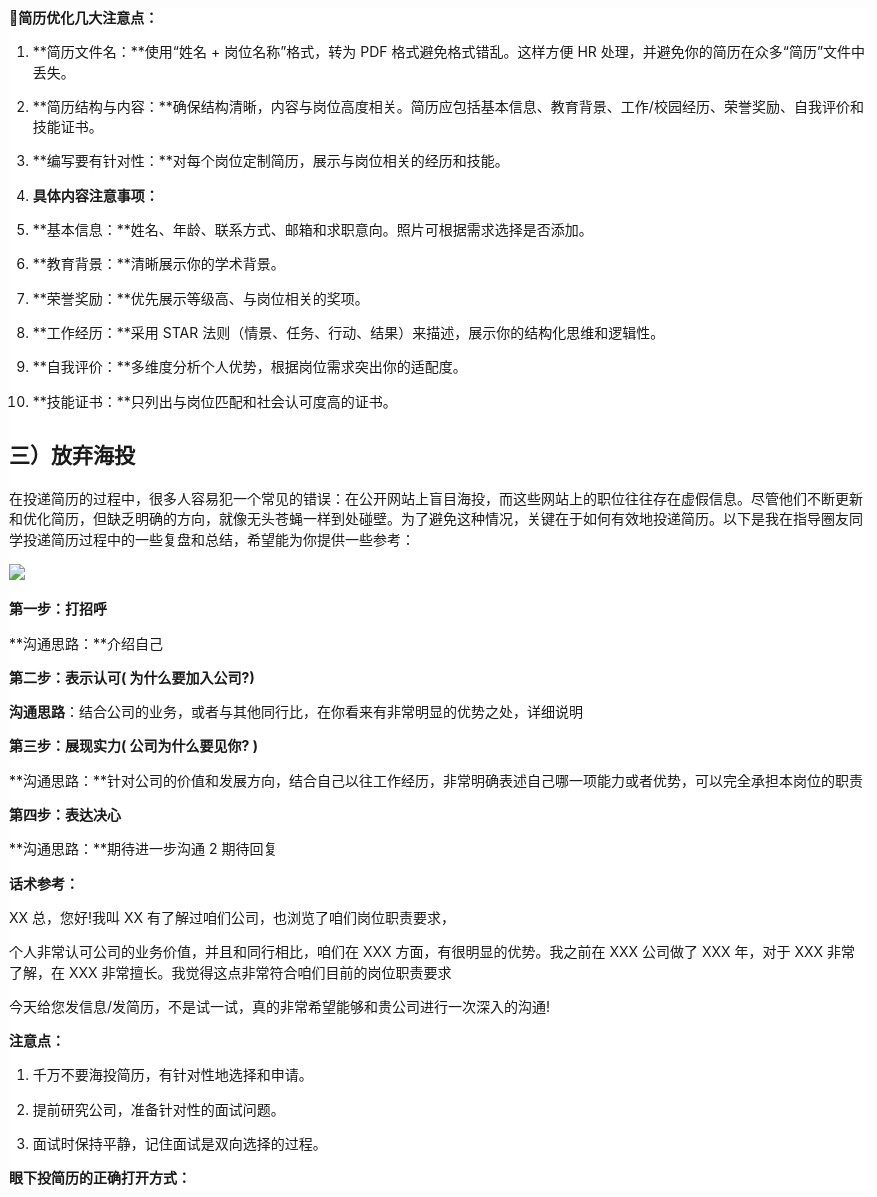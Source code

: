 **📌简历优化几大注意点：**

1.  **简历文件名：**使用“姓名 + 岗位名称”格式，转为 PDF 格式避免格式错乱。这样方便 HR 处理，并避免你的简历在众多“简历”文件中丢失。

2.  **简历结构与内容：**确保结构清晰，内容与岗位高度相关。简历应包括基本信息、教育背景、工作/校园经历、荣誉奖励、自我评价和技能证书。

3.  **编写要有针对性：**对每个岗位定制简历，展示与岗位相关的经历和技能。

4.  **具体内容注意事项：**

5.  **基本信息：**姓名、年龄、联系方式、邮箱和求职意向。照片可根据需求选择是否添加。

6.  **教育背景：**清晰展示你的学术背景。

7.  **荣誉奖励：**优先展示等级高、与岗位相关的奖项。

8.  **工作经历：**采用 STAR 法则（情景、任务、行动、结果）来描述，展示你的结构化思维和逻辑性。

9.  **自我评价：**多维度分析个人优势，根据岗位需求突出你的适配度。

10.  **技能证书：**只列出与岗位匹配和社会认可度高的证书。

## 三）放弃海投

在投递简历的过程中，很多人容易犯一个常见的错误：在公开网站上盲目海投，而这些网站上的职位往往存在虚假信息。尽管他们不断更新和优化简历，但缺乏明确的方向，就像无头苍蝇一样到处碰壁。为了避免这种情况，关键在于如何有效地投递简历。以下是我在指导圈友同学投递简历过程中的一些复盘和总结，希望能为你提供一些参考：

![](img/1991f9646c696d4872d29dfbe6040a7b.png)

**第一步：打招呼**

**沟通思路：**介绍自己

**第二步：表示认可( 为什么要加入公司?)**

**沟通思路**：结合公司的业务，或者与其他同行比，在你看来有非常明显的优势之处，详细说明

**第三步：展现实力( 公司为什么要见你? )**

**沟通思路：**针对公司的价值和发展方向，结合自己以往工作经历，非常明确表述自己哪一项能力或者优势，可以完全承担本岗位的职责

**第四步：表达决心**

**沟通思路：**期待进一步沟通 2 期待回复

**话术参考：**

XX 总，您好!我叫 XX 有了解过咱们公司，也浏览了咱们岗位职责要求，

个人非常认可公司的业务价值，并且和同行相比，咱们在 XXX 方面，有很明显的优势。我之前在 XXX 公司做了 XXX 年，对于 XXX 非常了解，在 XXX 非常擅长。我觉得这点非常符合咱们目前的岗位职责要求

今天给您发信息/发简历，不是试一试，真的非常希望能够和贵公司进行一次深入的沟通!

**注意点：**

1.  千万不要海投简历，有针对性地选择和申请。

2.  提前研究公司，准备针对性的面试问题。

3.  面试时保持平静，记住面试是双向选择的过程。

**眼下投简历的正确打开方式：**
